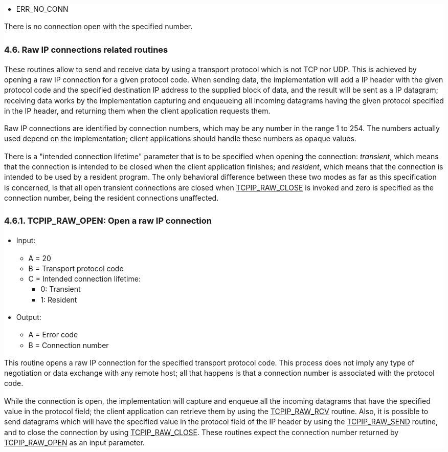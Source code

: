 * ERR_NO_CONN

There is no connection open with the specified number.

### 4.6. Raw IP connections related routines

These routines allow to send and receive data by using a transport protocol which is not
TCP nor UDP. This is achieved by opening a raw IP connection for a given protocol code.
When sending data, the implementation will add a IP header with the given protocol
code and the specified destination IP address to the supplied block of data, and the
result will be sent as a IP datagram; receiving data works by the implementation
capturing and enqueueing all incoming datagrams having the given protocol specified in
the IP header, and returning them when the client application requests them.

Raw IP connections are identified by connection numbers, which may be any number in
the range 1 to 254. The numbers actually used depend on the implementation; client
applications should handle these numbers as opaque values.

There is a "intended connection lifetime" parameter that is to be specified when opening
the connection: _transient_, which means that the connection is intended to be closed
when the client application finishes; and _resident_, which means that the connection is
intended to be used by a resident program. The only behavioral difference between
these two modes as far as this specification is concerned, is that all open transient
connections are closed when [TCPIP_RAW_CLOSE](#462-tcpip_raw_close-close-a-raw-ip-connection) is invoked and zero is specified as the
connection number, being the resident connections unaffected.

### 4.6.1. TCPIP_RAW_OPEN: Open a raw IP connection

* Input: 
  * A = 20
  * B = Transport protocol code
  * C = Intended connection lifetime:
    * 0: Transient
    * 1: Resident

* Output: 
  * A = Error code
  * B = Connection number

This routine opens a raw IP connection for the specified transport protocol code. This
process does not imply any type of negotiation or data exchange with any remote host;
all that happens is that a connection number is associated with the protocol code.

While the connection is open, the implementation will capture and enqueue all the
incoming datagrams that have the specified value in the protocol field; the client
application can retrieve them by using the [TCPIP_RAW_RCV](#465-tcpip_raw_rcv-retrieve-an-incoming-raw-ip-datagram) routine. Also, it is possible
to send datagrams which will have the specified value in the protocol field of the IP
header by using the [TCPIP_RAW_SEND](#464-tcpip_raw_send-send-a-raw-ip-datagram) routine, and to close the connection by using
[TCPIP_RAW_CLOSE](#462-tcpip_raw_close-close-a-raw-ip-connection). These routines expect the connection number returned by
[TCPIP_RAW_OPEN](#461-tcpip_raw_open-open-a-raw-ip-connection) as an input parameter.
